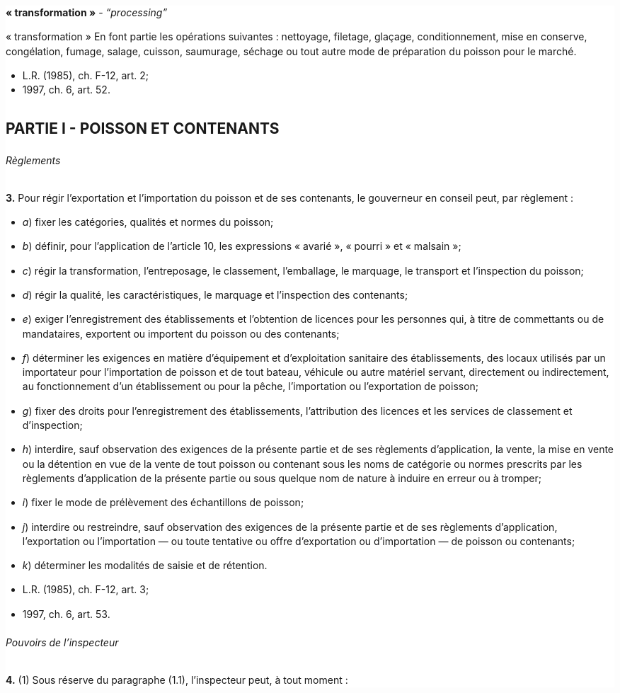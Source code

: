 **« transformation »** - _“processing”_

    

« transformation » En font partie les opérations suivantes : nettoyage, filetage, glaçage, conditionnement, mise en conserve, congélation, fumage, salage, cuisson, saumurage, séchage ou tout autre mode de préparation du poisson pour le marché.

  * L.R. (1985), ch. F-12, art. 2;
  * 1997, ch. 6, art. 52.

## PARTIE I - POISSON ET CONTENANTS

###### Règlements

**3.** Pour régir l’exportation et l’importation du poisson et de ses contenants, le gouverneur en conseil peut, par règlement :

  * _a_) fixer les catégories, qualités et normes du poisson;

  * _b_) définir, pour l’application de l’article 10, les expressions « avarié », « pourri » et « malsain »;

  * _c_) régir la transformation, l’entreposage, le classement, l’emballage, le marquage, le transport et l’inspection du poisson;

  * _d_) régir la qualité, les caractéristiques, le marquage et l’inspection des contenants;

  * _e_) exiger l’enregistrement des établissements et l’obtention de licences pour les personnes qui, à titre de commettants ou de mandataires, exportent ou importent du poisson ou des contenants;

  * _f_) déterminer les exigences en matière d’équipement et d’exploitation sanitaire des établissements, des locaux utilisés par un importateur pour l’importation de poisson et de tout bateau, véhicule ou autre matériel servant, directement ou indirectement, au fonctionnement d’un établissement ou pour la pêche, l’importation ou l’exportation de poisson;

  * _g_) fixer des droits pour l’enregistrement des établissements, l’attribution des licences et les services de classement et d’inspection;

  * _h_) interdire, sauf observation des exigences de la présente partie et de ses règlements d’application, la vente, la mise en vente ou la détention en vue de la vente de tout poisson ou contenant sous les noms de catégorie ou normes prescrits par les règlements d’application de la présente partie ou sous quelque nom de nature à induire en erreur ou à tromper;

  * _i_) fixer le mode de prélèvement des échantillons de poisson;

  * _j_) interdire ou restreindre, sauf observation des exigences de la présente partie et de ses règlements d’application, l’exportation ou l’importation — ou toute tentative ou offre d’exportation ou d’importation — de poisson ou contenants;

  * _k_) déterminer les modalités de saisie et de rétention.

  * L.R. (1985), ch. F-12, art. 3;
  * 1997, ch. 6, art. 53.

###### Pouvoirs de l’inspecteur

**4.** (1) Sous réserve du paragraphe (1.1), l’inspecteur peut, à tout moment :
